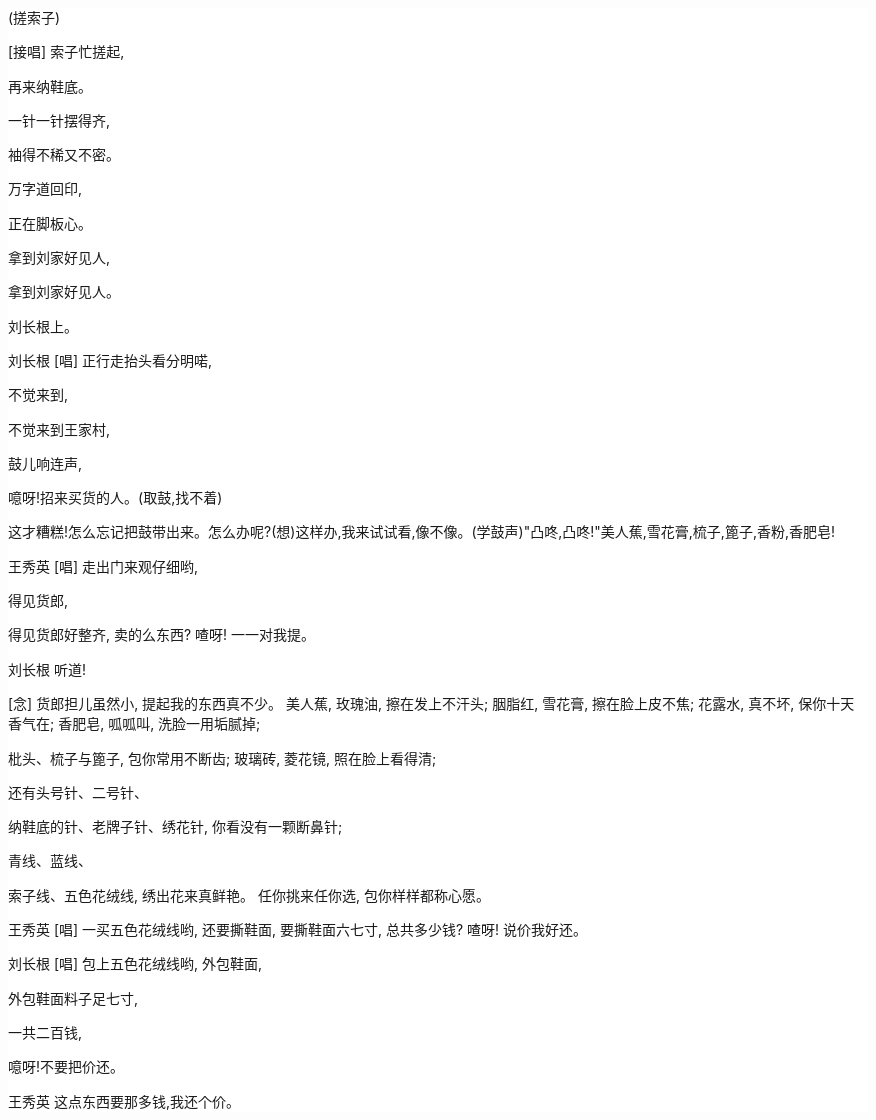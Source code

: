 (搓索子)

[接唱] 索子忙搓起,

再来纳鞋底。

一针一针摆得齐,

袖得不稀又不密。

万字道回印,

正在脚板心。

拿到刘家好见人,

拿到刘家好见人。

刘长根上。

刘长根 [唱] 正行走抬头看分明喏,

不觉来到,

不觉来到王家村,

鼓儿响连声,

噫呀!招来买货的人。(取鼓,找不着)

这才糟糕!怎么忘记把鼓带出来。怎么办呢?(想)这样办,我来试试看,像不像。(学鼓声)"凸咚,凸咚!"美人蕉,雪花膏,梳子,篦子,香粉,香肥皂!

王秀英 [唱] 走出门来观仔细哟,

得见货郎,

得见货郎好整齐,  卖的么东西?  喳呀! 一一对我提。

刘长根 听道!

[念] 货郎担儿虽然小,  提起我的东西真不少。  美人蕉, 玫瑰油,  擦在发上不汗头;  胭脂红, 雪花膏,  擦在脸上皮不焦;  花露水, 真不坏,  保你十天香气在;  香肥皂, 呱呱叫,  洗脸一用垢腻掉;

枇头、梳子与篦子,  包你常用不断齿;  玻璃砖, 菱花镜,  照在脸上看得清;

还有头号针、二号针、

纳鞋底的针、老牌子针、绣花针,  你看没有一颗断鼻针;

青线、蓝线、

索子线、五色花绒线,  绣出花来真鲜艳。  任你挑来任你选,  包你样样都称心愿。

王秀英 [唱] 一买五色花绒线哟,  还要撕鞋面,  要撕鞋面六七寸,  总共多少钱?  喳呀! 说价我好还。

刘长根 [唱] 包上五色花绒线哟,  外包鞋面,

外包鞋面料子足七寸,

一共二百钱,

噫呀!不要把价还。

王秀英 这点东西要那多钱,我还个价。
